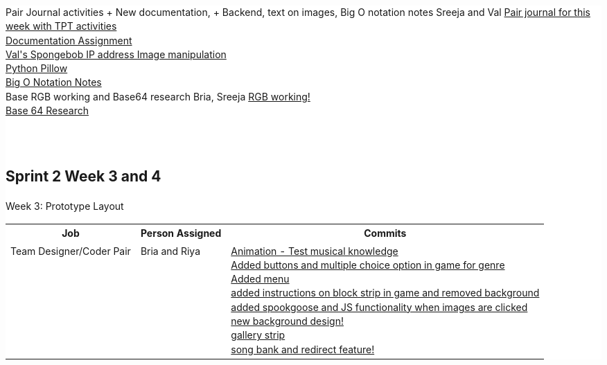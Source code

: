 <tr>
<td>Pair Journal activities + New documentation, + Backend, text on images, Big O notation notes</td>
<td>Sreeja and Val</td>
<td><a href="https://github.com/B-G101/Team-BRS/issues/75" target="_blank">Pair journal for this week with TPT activities</a><br>
<a href="https://docs.google.com/presentation/d/1xNbn_2MFgy4ZbDfu_n0BtvNZC11MNksGr8CKIXHi8Hw/edit?usp=sharing" target="_blank">Documentation Assignment</a><br>
<a href="https://github.com/B-G101/Team-BRS/commit/1e9d675e6224c84a5c62f39f4e273e58fccc8176" target="_blank">Val's Spongebob IP address Image manipulation</a><br>
<a href="https://github.com/B-G101/Team-BRS/commit/247618d228f56bafb7ef3729442851c8c8465dcb" target="_blank">Python Pillow</a><br>
<a href="https://docs.google.com/document/d/1lwvv6OTp7R6eN3u1v5iJ5WW8DPo_MDC5s-2QKd1iJ_A/edit" target="_blank">Big O Notation Notes</a><br>
</td>
</tr>

<tr>
<td>Base RGB working and Base64 research</td>
<td>Bria, Sreeja</td>
<td>
<a href="https://github.com/B-G101/Team-BRS/issues/73" target="_blank">RGB working!</a><br>
<a href="https://github.com/B-G101/Team-BRS/issues/74" target="_blank">Base 64 Research</a><br>
<a href="" target="_blank"></a><br>
<a href="" target="_blank"></a><br>
</td>
</tr>
</table>


## Sprint 2 Week 3 and 4
<table id="sprint2wk3">
<tr>
<tr>Week 3: Prototype Layout</tr>
<th>Job</th>
<th>Person Assigned</th>
<th>Commits</th>
</tr>

<tr>
<td>Team Designer/Coder Pair</td>
<td>Bria and Riya</td>
<td><a href="https://github.com/B-G101/Team-BRS/commit/ca323b6bc6a063ab4357d331fc4df54c7d8e8a22" target="_blank">Animation - Test musical knowledge</a><br>
<a href="https://github.com/B-G101/Team-BRS/commit/7728ba81b70f4ee8116a935e35fd590e6c9b1fb5" target="_blank">Added buttons and multiple choice option in game for genre</a><br>
<a href="https://github.com/B-G101/Team-BRS/commit/3d65b9d9d9654cc0f1b85f0fd002107023e24457" target="_blank">Added menu</a><br>
<a href="https://github.com/B-G101/Team-BRS/commit/8c429998b85a81f483aadba3b6c2978e9f821ae1" target="_blank">added instructions on block strip in game and removed background</a><br>
<a href="https://github.com/B-G101/Team-BRS/commit/83fab3c8ad073dda70d4277c51c4823f5852320c" target="_blank">added spookgoose and JS functionality when images are clicked</a><br>
<a href="https://github.com/B-G101/Team-BRS/issues/44" target="_blank">new background design!</a><br>
<a href="https://github.com/B-G101/Team-BRS/issues/48" target="_blank">gallery strip</a><br>
<a href="https://github.com/B-G101/Team-BRS/issues/36" target="_blank">song bank and redirect feature!</a><br>
